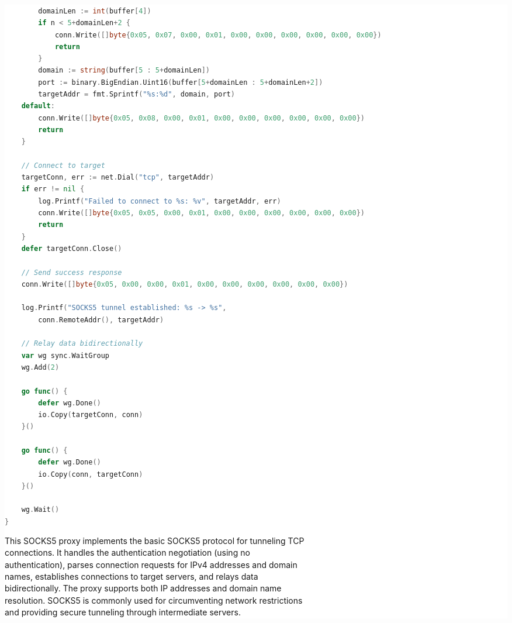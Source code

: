 ```go
		domainLen := int(buffer[4])
		if n < 5+domainLen+2 {
			conn.Write([]byte{0x05, 0x07, 0x00, 0x01, 0x00, 0x00, 0x00, 0x00, 0x00, 0x00})
			return
		}
		domain := string(buffer[5 : 5+domainLen])
		port := binary.BigEndian.Uint16(buffer[5+domainLen : 5+domainLen+2])
		targetAddr = fmt.Sprintf("%s:%d", domain, port)
	default:
		conn.Write([]byte{0x05, 0x08, 0x00, 0x01, 0x00, 0x00, 0x00, 0x00, 0x00, 0x00})
		return
	}

	// Connect to target
	targetConn, err := net.Dial("tcp", targetAddr)
	if err != nil {
		log.Printf("Failed to connect to %s: %v", targetAddr, err)
		conn.Write([]byte{0x05, 0x05, 0x00, 0x01, 0x00, 0x00, 0x00, 0x00, 0x00, 0x00})
		return
	}
	defer targetConn.Close()

	// Send success response
	conn.Write([]byte{0x05, 0x00, 0x00, 0x01, 0x00, 0x00, 0x00, 0x00, 0x00, 0x00})

	log.Printf("SOCKS5 tunnel established: %s -> %s",
		conn.RemoteAddr(), targetAddr)

	// Relay data bidirectionally
	var wg sync.WaitGroup
	wg.Add(2)

	go func() {
		defer wg.Done()
		io.Copy(targetConn, conn)
	}()

	go func() {
		defer wg.Done()
		io.Copy(conn, targetConn)
	}()

	wg.Wait()
}
```

This SOCKS5 proxy implements the basic SOCKS5 protocol for tunneling TCP  
connections. It handles the authentication negotiation (using no  
authentication), parses connection requests for IPv4 addresses and domain  
names, establishes connections to target servers, and relays data  
bidirectionally. The proxy supports both IP addresses and domain name  
resolution. SOCKS5 is commonly used for circumventing network restrictions  
and providing secure tunneling through intermediate servers.
